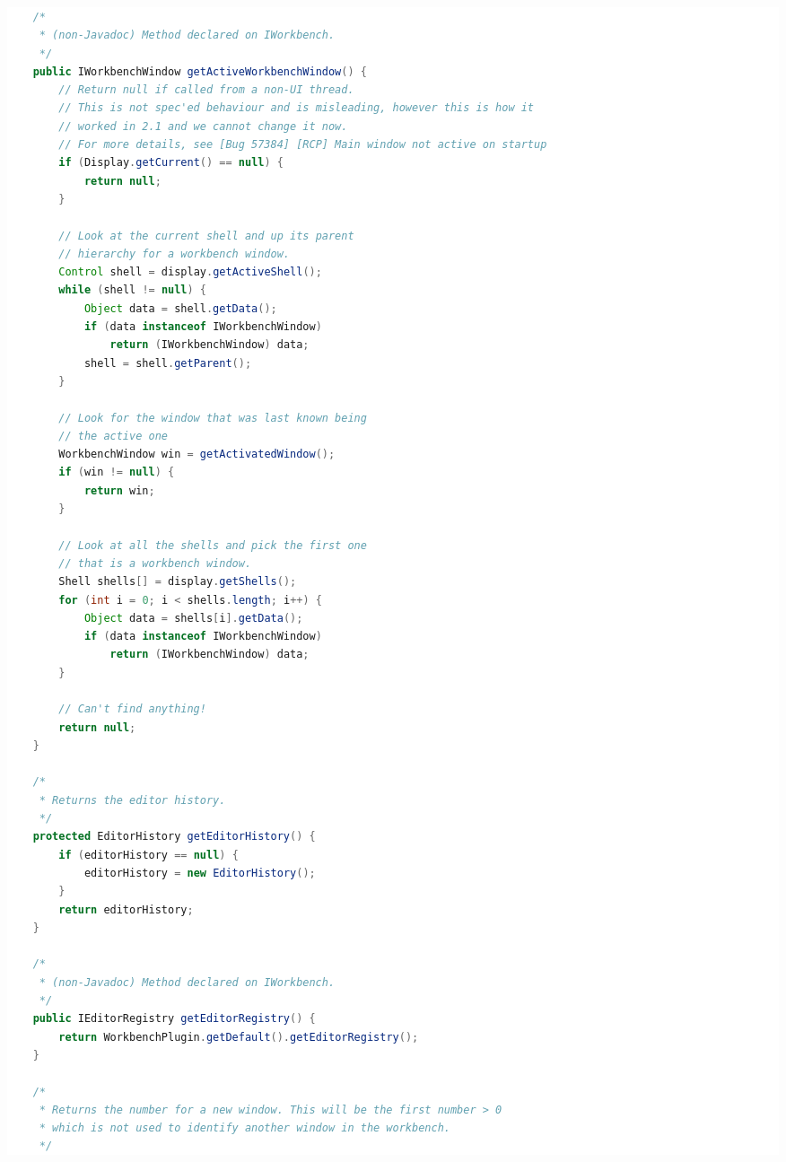```java
    /*
     * (non-Javadoc) Method declared on IWorkbench.
     */
    public IWorkbenchWindow getActiveWorkbenchWindow() {
        // Return null if called from a non-UI thread.
        // This is not spec'ed behaviour and is misleading, however this is how it
        // worked in 2.1 and we cannot change it now.
        // For more details, see [Bug 57384] [RCP] Main window not active on startup
        if (Display.getCurrent() == null) {
            return null;
        }

        // Look at the current shell and up its parent
        // hierarchy for a workbench window.
        Control shell = display.getActiveShell();
        while (shell != null) {
            Object data = shell.getData();
            if (data instanceof IWorkbenchWindow)
                return (IWorkbenchWindow) data;
            shell = shell.getParent();
        }

        // Look for the window that was last known being
        // the active one
        WorkbenchWindow win = getActivatedWindow();
        if (win != null) {
            return win;
        }

        // Look at all the shells and pick the first one
        // that is a workbench window.
        Shell shells[] = display.getShells();
        for (int i = 0; i < shells.length; i++) {
            Object data = shells[i].getData();
            if (data instanceof IWorkbenchWindow)
                return (IWorkbenchWindow) data;
        }

        // Can't find anything!
        return null;
    }

    /*
     * Returns the editor history.
     */
    protected EditorHistory getEditorHistory() {
        if (editorHistory == null) {
            editorHistory = new EditorHistory();
        }
        return editorHistory;
    }

    /*
     * (non-Javadoc) Method declared on IWorkbench.
     */
    public IEditorRegistry getEditorRegistry() {
        return WorkbenchPlugin.getDefault().getEditorRegistry();
    }

    /*
     * Returns the number for a new window. This will be the first number > 0
     * which is not used to identify another window in the workbench.
     */
```